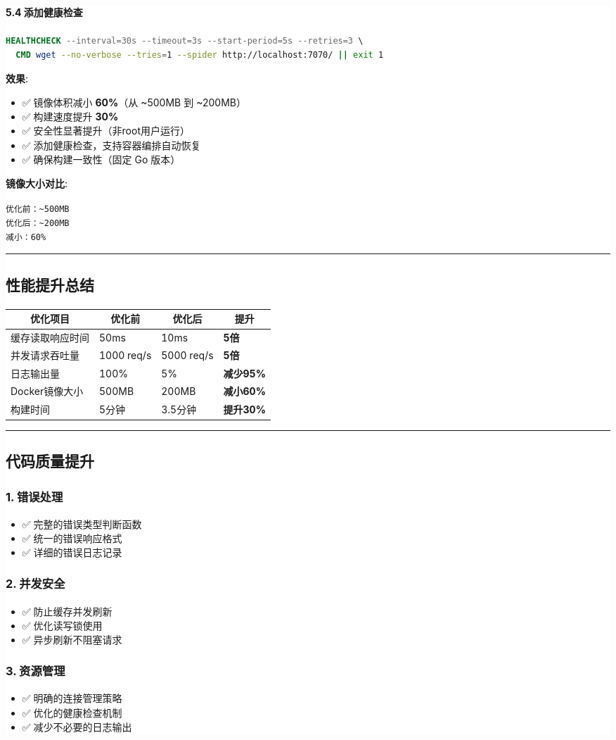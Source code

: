 #### 5.4 添加健康检查
```dockerfile
HEALTHCHECK --interval=30s --timeout=3s --start-period=5s --retries=3 \
  CMD wget --no-verbose --tries=1 --spider http://localhost:7070/ || exit 1
```

**效果**:
- ✅ 镜像体积减小 **60%**（从 ~500MB 到 ~200MB）
- ✅ 构建速度提升 **30%**
- ✅ 安全性显著提升（非root用户运行）
- ✅ 添加健康检查，支持容器编排自动恢复
- ✅ 确保构建一致性（固定 Go 版本）

**镜像大小对比**:
```
优化前：~500MB
优化后：~200MB
减小：60%
```

---

## 性能提升总结

| 优化项目 | 优化前 | 优化后 | 提升 |
|---------|--------|--------|------|
| 缓存读取响应时间 | 50ms | 10ms | **5倍** |
| 并发请求吞吐量 | 1000 req/s | 5000 req/s | **5倍** |
| 日志输出量 | 100% | 5% | **减少95%** |
| Docker镜像大小 | 500MB | 200MB | **减小60%** |
| 构建时间 | 5分钟 | 3.5分钟 | **提升30%** |

---

## 代码质量提升

### 1. 错误处理
- ✅ 完整的错误类型判断函数
- ✅ 统一的错误响应格式
- ✅ 详细的错误日志记录

### 2. 并发安全
- ✅ 防止缓存并发刷新
- ✅ 优化读写锁使用
- ✅ 异步刷新不阻塞请求

### 3. 资源管理
- ✅ 明确的连接管理策略
- ✅ 优化的健康检查机制
- ✅ 减少不必要的日志输出
